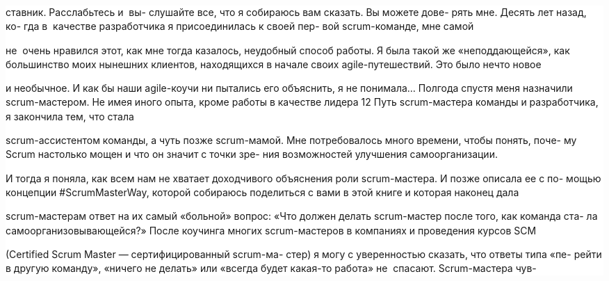 ставник. Расслабьтесь и  вы- слушайте все, что я собираюсь вам сказать. Вы можете дове- рять мне. Десять лет назад, ко- гда в  качестве разработчика я присоединилась к своей пер- вой scrum-команде, мне самой

не  очень нравился этот, как мне тогда казалось, неудобный способ работы. Я была такой же «неподдающейся», как большинство моих нынешних клиентов, находящихся в начале своих agile-путешествий. Это было нечто новое

и необычное. И как бы наши agile-коучи ни пытались его объяснить, я не понимала… Полгода спустя меня назначили scrum-мастером. Не имея иного опыта, кроме работы в качестве лидера 12 Путь scrum-мастера команды и разработчика, я закончила тем, что стала

scrum-ассистентом команды, а чуть позже scrum-мамой. Мне потребовалось много времени, чтобы понять, поче- му Scrum настолько мощен и что он значит с точки зре- ния возможностей улучшения самоорганизации.

И тогда я поняла, как всем нам не хватает доходчивого объяснения роли scrum-мастера. И позже описала ее с по- мощью концепции #ScrumMasterWay, которой собираюсь поделиться с вами в этой книге и которая наконец дала

scrum-мастерам ответ на их самый «больной» вопрос: «Что должен делать scrum-мастер после того, как команда ста- ла самоорганизовывающейся?» После коучинга многих scrum-мастеров в компаниях и проведения курсов SCM

(Certified Scrum Master — ​сертифицированный scrum-ма- стер) я могу с уверенностью сказать, что ответы типа «пе- рейти в другую команду», «ничего не делать» или «всегда будет какая-то работа» не  спасают. Scrum-мастера чув-

